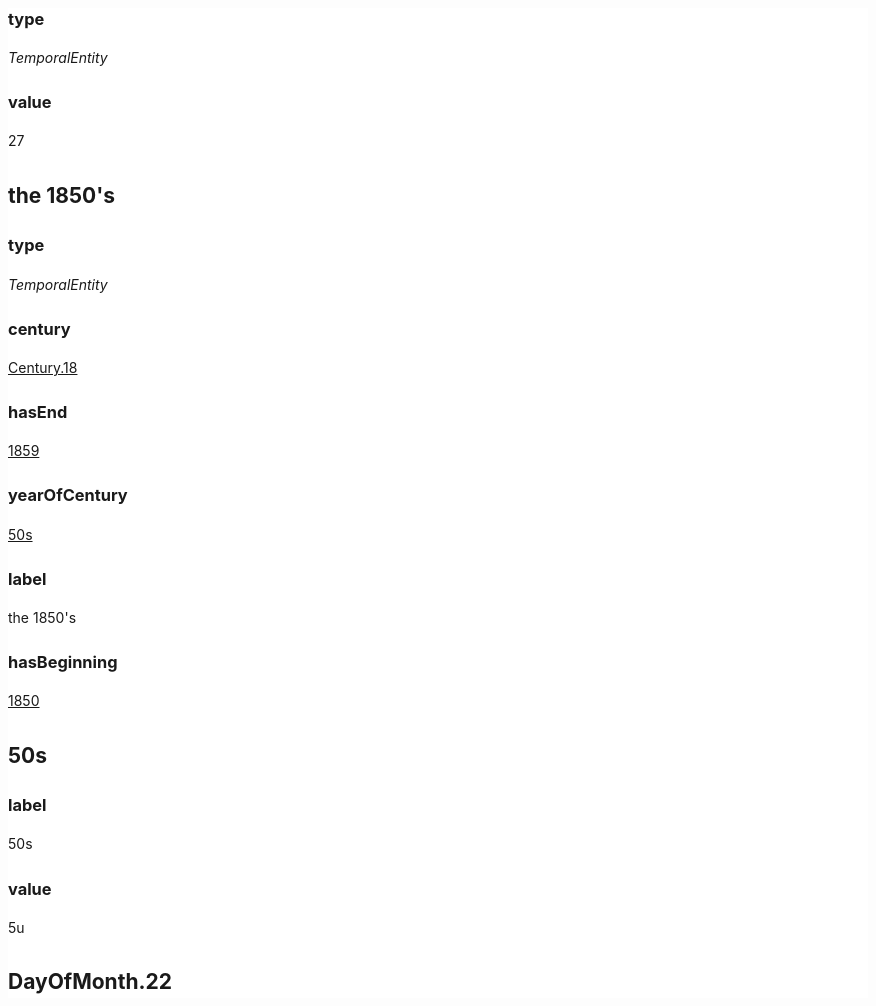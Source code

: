 ### type


*TemporalEntity*

### value


27

## the 1850's

### type


*TemporalEntity*

### century


[Century.18](#Century.18)

### hasEnd


[1859](#1859)

### yearOfCentury


[50s](#50s)

### label


the 1850's

### hasBeginning


[1850](#1850)

## 50s

### label


50s

### value


5u

## DayOfMonth.22
